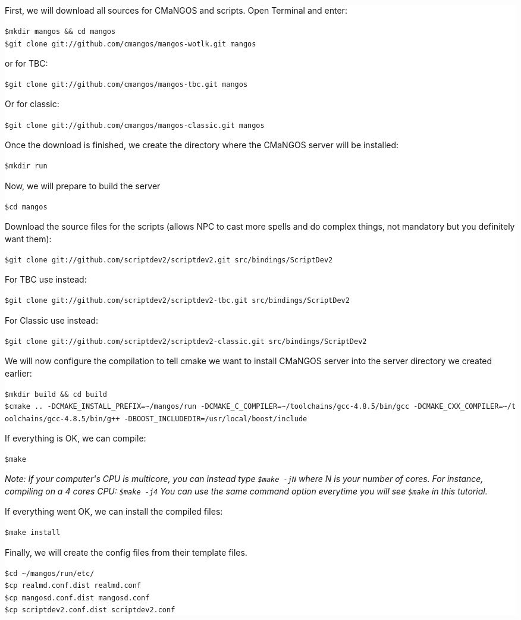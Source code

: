 First, we will download all sources for CMaNGOS and scripts.
Open Terminal and enter:
```
$mkdir mangos && cd mangos
$git clone git://github.com/cmangos/mangos-wotlk.git mangos
```
or for TBC:

`$git clone git://github.com/cmangos/mangos-tbc.git mangos`

Or for classic:

`$git clone git://github.com/cmangos/mangos-classic.git mangos`

Once the download is finished, we create the directory where the CMaNGOS server will be installed:

`$mkdir run`

Now, we will prepare to build the server

`$cd mangos`

Download the source files for the scripts (allows NPC to cast more spells and do complex things, not mandatory but you definitely want them):

`$git clone git://github.com/scriptdev2/scriptdev2.git src/bindings/ScriptDev2`

For TBC use instead:

`$git clone git://github.com/scriptdev2/scriptdev2-tbc.git src/bindings/ScriptDev2`

For Classic use instead:

`$git clone git://github.com/scriptdev2/scriptdev2-classic.git src/bindings/ScriptDev2`

We will now configure the compilation to tell cmake we want to install CMaNGOS server into the server directory we created earlier:

```
$mkdir build && cd build
$cmake .. -DCMAKE_INSTALL_PREFIX=~/mangos/run -DCMAKE_C_COMPILER=~/toolchains/gcc-4.8.5/bin/gcc -DCMAKE_CXX_COMPILER=~/toolchains/gcc-4.8.5/bin/g++ -DBOOST_INCLUDEDIR=/usr/local/boost/include
```

If everything is OK, we can compile:

`$make`

*Note: If your computer's CPU is multicore, you can instead type `$make -jN` where N is your number of cores. For instance, compiling on a 4 cores CPU: `$make -j4`
You can use the same command option everytime you will see `$make` in this tutorial.*

If everything went OK, we can install the compiled files:

`$make install`

Finally, we will create the config files from their template files.
```
$cd ~/mangos/run/etc/
$cp realmd.conf.dist realmd.conf
$cp mangosd.conf.dist mangosd.conf
$cp scriptdev2.conf.dist scriptdev2.conf
```
